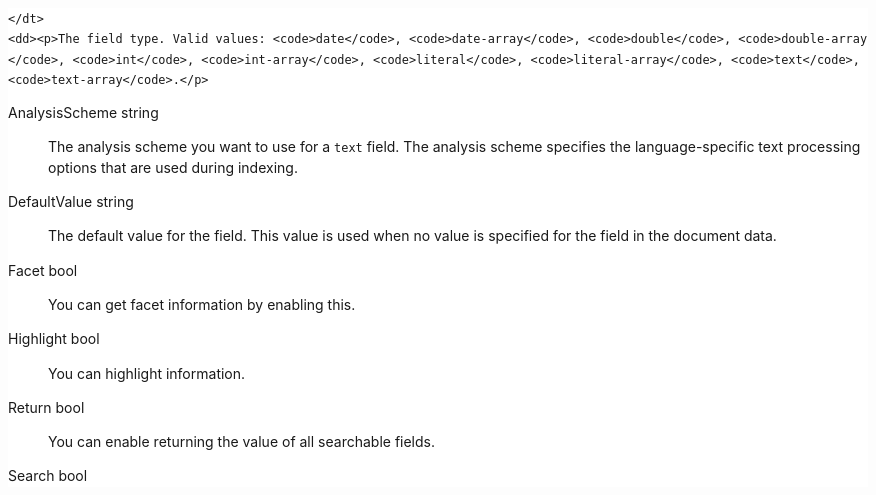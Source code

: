     </dt>
    <dd><p>The field type. Valid values: <code>date</code>, <code>date-array</code>, <code>double</code>, <code>double-array</code>, <code>int</code>, <code>int-array</code>, <code>literal</code>, <code>literal-array</code>, <code>text</code>, <code>text-array</code>.</p>
</dd><dt class="property-optional"
            title="Optional">
        <span id="analysisscheme_go">
<a data-swiftype-name="resource-property" data-swiftype-type="text" href="#analysisscheme_go" style="color: inherit; text-decoration: inherit;">Analysis<wbr>Scheme</a>
</span>
        <span class="property-indicator"></span>
        <span class="property-type">string</span>
    </dt>
    <dd><p>The analysis scheme you want to use for a <code>text</code> field. The analysis scheme specifies the language-specific text processing options that are used during indexing.</p>
</dd><dt class="property-optional"
            title="Optional">
        <span id="defaultvalue_go">
<a data-swiftype-name="resource-property" data-swiftype-type="text" href="#defaultvalue_go" style="color: inherit; text-decoration: inherit;">Default<wbr>Value</a>
</span>
        <span class="property-indicator"></span>
        <span class="property-type">string</span>
    </dt>
    <dd><p>The default value for the field. This value is used when no value is specified for the field in the document data.</p>
</dd><dt class="property-optional"
            title="Optional">
        <span id="facet_go">
<a data-swiftype-name="resource-property" data-swiftype-type="text" href="#facet_go" style="color: inherit; text-decoration: inherit;">Facet</a>
</span>
        <span class="property-indicator"></span>
        <span class="property-type">bool</span>
    </dt>
    <dd><p>You can get facet information by enabling this.</p>
</dd><dt class="property-optional"
            title="Optional">
        <span id="highlight_go">
<a data-swiftype-name="resource-property" data-swiftype-type="text" href="#highlight_go" style="color: inherit; text-decoration: inherit;">Highlight</a>
</span>
        <span class="property-indicator"></span>
        <span class="property-type">bool</span>
    </dt>
    <dd><p>You can highlight information.</p>
</dd><dt class="property-optional"
            title="Optional">
        <span id="return_go">
<a data-swiftype-name="resource-property" data-swiftype-type="text" href="#return_go" style="color: inherit; text-decoration: inherit;">Return</a>
</span>
        <span class="property-indicator"></span>
        <span class="property-type">bool</span>
    </dt>
    <dd><p>You can enable returning the value of all searchable fields.</p>
</dd><dt class="property-optional"
            title="Optional">
        <span id="search_go">
<a data-swiftype-name="resource-property" data-swiftype-type="text" href="#search_go" style="color: inherit; text-decoration: inherit;">Search</a>
</span>
        <span class="property-indicator"></span>
        <span class="property-type">bool</span>